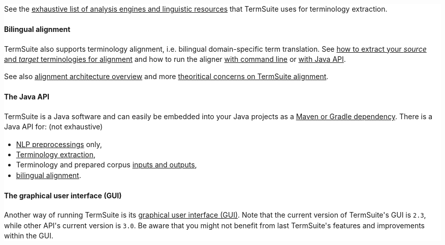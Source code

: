 See the [exhaustive list of analysis engines and linguistic resources]({{site.baseurl}}/documentation/termsuite-pipelines) that TermSuite uses for terminology extraction.

#### Bilingual alignment

TermSuite also supports terminology alignment, i.e. bilingual domain-specific term translation. See [how to extract your *source* and *target* terminologies for alignment]({{site.baseurl}}/documentation/terminology-extractor-cli/#extract-a-terminology-ready-for-alignment) and how to run the aligner [with command line]({{site.baseurl}}/documentation/aligner-cli/) or [with Java API]({{site.baseurl}}/documentation/java-aligner/).

See also [alignment architecture overview]({{site.baseurl}}/documentation/termsuite-pipelines#bilingual-alignment-step-3) and more [theoritical concerns on TermSuite alignment]({{site.baseurl}}/documentation/alignment/).

#### The Java API

TermSuite is a Java software and can easily be embedded into your Java projects as a [Maven or Gradle dependency]({{site.baseurl}}/documentation/developers/). There is a Java API for: (not exhaustive)

 * [NLP preprocessings]({{site.baseurl}}/documentation/java-preprocessor) only,
 * [Terminology extraction]({{site.baseurl}}/documentation/java-terminology-extractor),
 * Terminology and prepared corpus [inputs and outputs]({{site.baseurl}}/documentation/java-io),
 * [bilingual alignment]({{site.baseurl}}/documentation/java-aligner).


#### The graphical user interface (GUI)

Another way of running TermSuite is its [graphical user interface (GUI)](/gui). Note that the current version of TermSuite's GUI is `2.3`, while other API's current version is `3.0`. Be aware that you might not benefit from last TermSuite's features and improvements within the GUI.   
